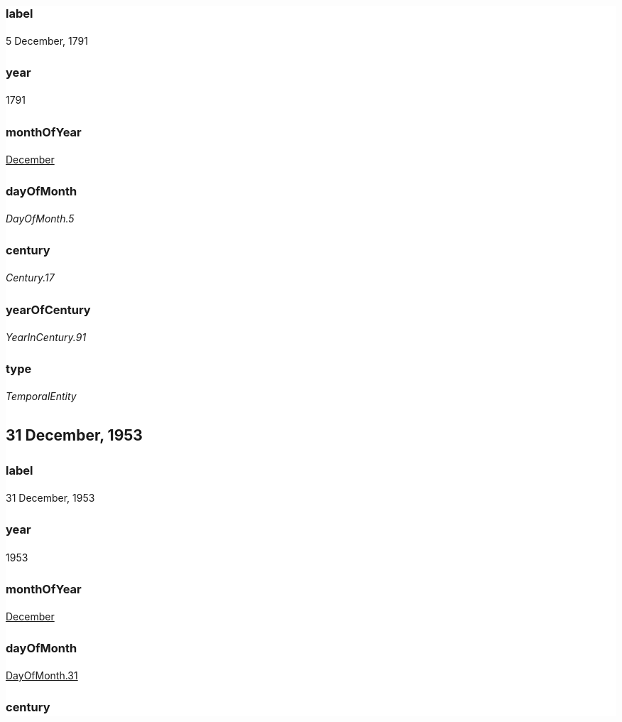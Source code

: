 ### label


5 December, 1791

### year


1791

### monthOfYear


[December](#December)

### dayOfMonth


*DayOfMonth.5*

### century


*Century.17*

### yearOfCentury


*YearInCentury.91*

### type


*TemporalEntity*

## 31 December, 1953

### label


31 December, 1953

### year


1953

### monthOfYear


[December](#December)

### dayOfMonth


[DayOfMonth.31](#DayOfMonth.31)

### century
